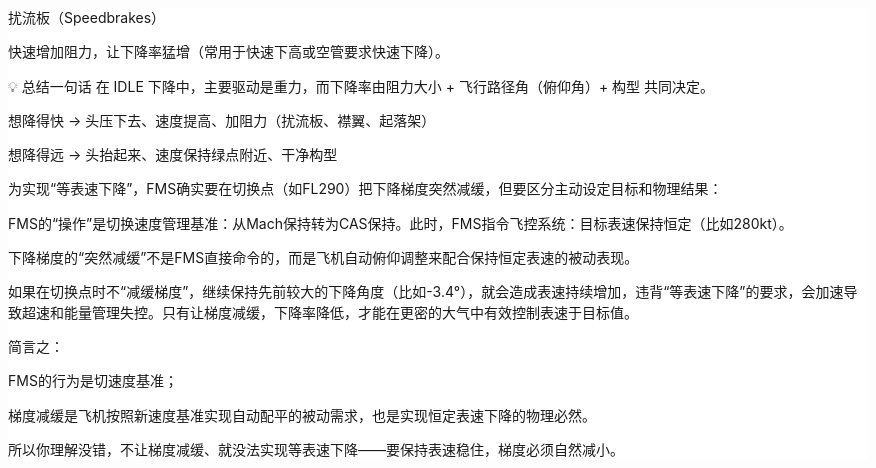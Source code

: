 扰流板（Speedbrakes）

快速增加阻力，让下降率猛增（常用于快速下高或空管要求快速下降）。

💡 总结一句话
在 IDLE 下降中，主要驱动是重力，而下降率由阻力大小 + 飞行路径角（俯仰角）+ 构型 共同决定。

想降得快 → 头压下去、速度提高、加阻力（扰流板、襟翼、起落架）

想降得远 → 头抬起来、速度保持绿点附近、干净构型


为实现“等表速下降”，FMS确实要在切换点（如FL290）把下降梯度突然减缓，但要区分主动设定目标和物理结果：

FMS的“操作”是切换速度管理基准：从Mach保持转为CAS保持。此时，FMS指令飞控系统：目标表速保持恒定（比如280kt）。

下降梯度的“突然减缓”不是FMS直接命令的，而是飞机自动俯仰调整来配合保持恒定表速的被动表现。

如果在切换点时不“减缓梯度”，继续保持先前较大的下降角度（比如-3.4°），就会造成表速持续增加，违背“等表速下降”的要求，会加速导致超速和能量管理失控。只有让梯度减缓，下降率降低，才能在更密的大气中有效控制表速于目标值。

简言之：

FMS的行为是切速度基准；

梯度减缓是飞机按照新速度基准实现自动配平的被动需求，也是实现恒定表速下降的物理必然。

所以你理解没错，不让梯度减缓、就没法实现等表速下降——要保持表速稳住，梯度必须自然减小。

